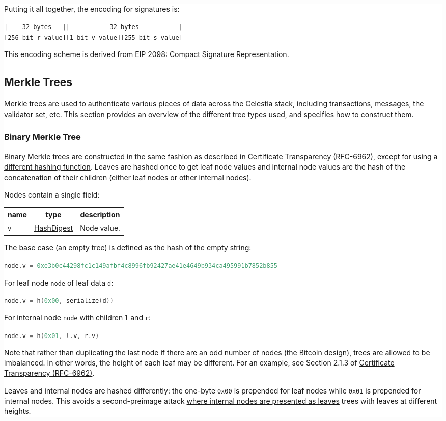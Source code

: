 Putting it all together, the encoding for signatures is:


```
|    32 bytes   ||           32 bytes           |
[256-bit r value][1-bit v value][255-bit s value]
```

This encoding scheme is derived from [EIP 2098: Compact Signature Representation](https://eips.ethereum.org/EIPS/eip-2098).

## Merkle Trees

Merkle trees are used to authenticate various pieces of data across the Celestia stack, including transactions, messages, the validator set, etc. This section provides an overview of the different tree types used, and specifies how to construct them.

### Binary Merkle Tree

Binary Merkle trees are constructed in the same fashion as described in [Certificate Transparency (RFC-6962)](https://tools.ietf.org/html/rfc6962), except for using [a different hashing function](#hashing). Leaves are hashed once to get leaf node values and internal node values are the hash of the concatenation of their children (either leaf nodes or other internal nodes).

Nodes contain a single field:

| name | type                      | description |
|------|---------------------------|-------------|
| `v`  | [HashDigest](#hashdigest) | Node value. |

The base case (an empty tree) is defined as the [hash](#hashing) of the empty string:

```C++
node.v = 0xe3b0c44298fc1c149afbf4c8996fb92427ae41e4649b934ca495991b7852b855
```

For leaf node `node` of leaf data `d`:

```C++
node.v = h(0x00, serialize(d))
```

For internal node `node` with children `l` and `r`:

```C++
node.v = h(0x01, l.v, r.v)
```

Note that rather than duplicating the last node if there are an odd number of nodes (the [Bitcoin design](https://github.com/bitcoin/bitcoin/blob/5961b23898ee7c0af2626c46d5d70e80136578d3/src/consensus/merkle.cpp#L9-L43)), trees are allowed to be imbalanced. In other words, the height of each leaf may be different. For an example, see Section 2.1.3 of [Certificate Transparency (RFC-6962)](https://tools.ietf.org/html/rfc6962#section-2.1.3).

Leaves and internal nodes are hashed differently: the one-byte `0x00` is prepended for leaf nodes while `0x01` is prepended for internal nodes. This avoids a second-preimage attack [where internal nodes are presented as leaves](https://en.wikipedia.org/wiki/Merkle_tree#Second_preimage_attack) trees with leaves at different heights.
